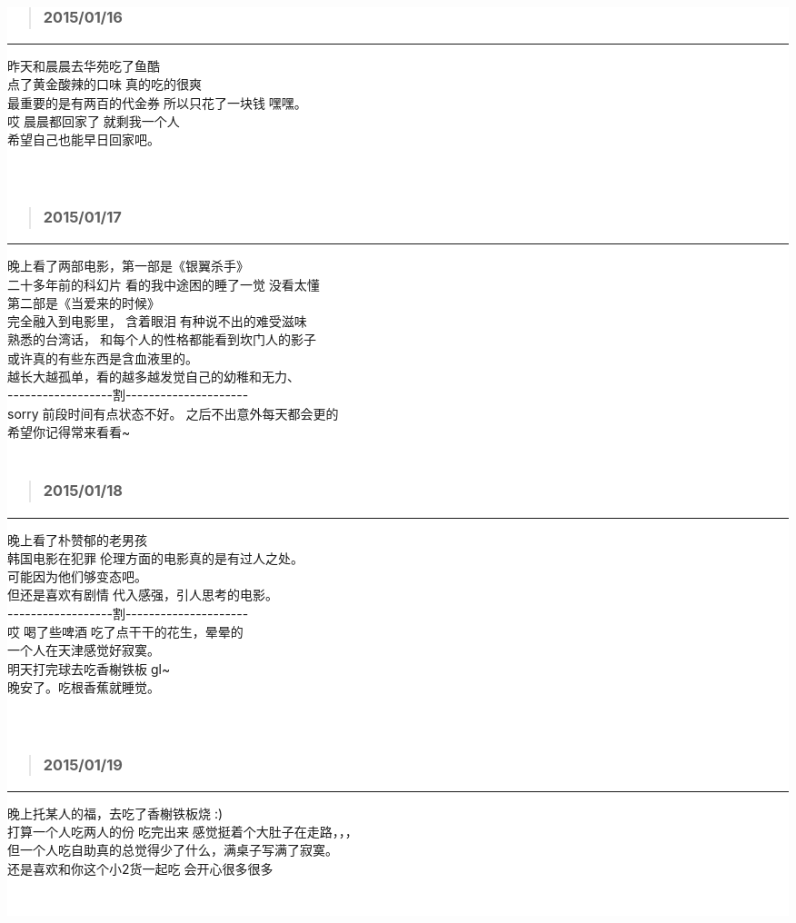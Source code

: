 >### 2015/01/16 ###
----------
昨天和晨晨去华苑吃了鱼酷   
点了黄金酸辣的口味 真的吃的很爽    
最重要的是有两百的代金券 所以只花了一块钱 嘿嘿。   
哎 晨晨都回家了 就剩我一个人     
希望自己也能早日回家吧。    
<img class="lazy" 
data-original="/images/blog\150101_diary/cc.jpg">   
<br>

>### 2015/01/17 ###
----------
晚上看了两部电影，第一部是《银翼杀手》   
二十多年前的科幻片 看的我中途困的睡了一觉 没看太懂   
第二部是《当爱来的时候》   
完全融入到电影里， 含着眼泪 有种说不出的难受滋味    
熟悉的台湾话， 和每个人的性格都能看到坎门人的影子   
或许真的有些东西是含血液里的。    
越长大越孤单，看的越多越发觉自己的幼稚和无力、   
------------------割---------------------     
sorry 前段时间有点状态不好。 之后不出意外每天都会更的    
希望你记得常来看看~    
<br>

>### 2015/01/18 ###
----------
晚上看了朴赞郁的老男孩    
韩国电影在犯罪 伦理方面的电影真的是有过人之处。   
可能因为他们够变态吧。   
但还是喜欢有剧情 代入感强，引人思考的电影。    
------------------割---------------------     
哎  喝了些啤酒 吃了点干干的花生，晕晕的    
一个人在天津感觉好寂寞。    
明天打完球去吃香榭铁板 gl~   
晚安了。吃根香蕉就睡觉。   
<img class="lazy" 
data-original="/images/blog\150101_diary/oldboy.JPG">   
<br>


>### 2015/01/19 ###
----------
晚上托某人的福，去吃了香榭铁板烧 :)   
打算一个人吃两人的份 吃完出来 感觉挺着个大肚子在走路，，，    
但一个人吃自助真的总觉得少了什么，满桌子写满了寂寞。   
还是喜欢和你这个小2货一起吃 会开心很多很多   
<img class="lazy" 
data-original="/images/blog\150101_diary/xiangxie.jpg">   
<br>
